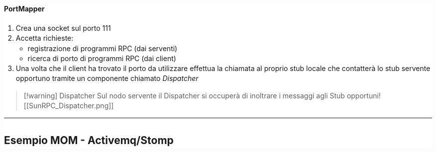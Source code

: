 #### PortMapper
1. Crea una socket sul porto 111
2. Accetta richieste:
	- registrazione di programmi RPC (dai serventi)
	- ricerca di porto di programmi RPC (dai client)
3. Una volta che il client ha trovato il porto da utilizzare effettua la chiamata al proprio stub locale che contatterà lo stub servente opportuno tramite un componente chiamato *Dispatcher*
> [!warning] Dispatcher
> Sul nodo servente il Dispatcher si occuperà di inoltrare i messaggi agli Stub opportuni![[SunRPC_Dispatcher.png]]

---
## Esempio MOM - Activemq/Stomp

